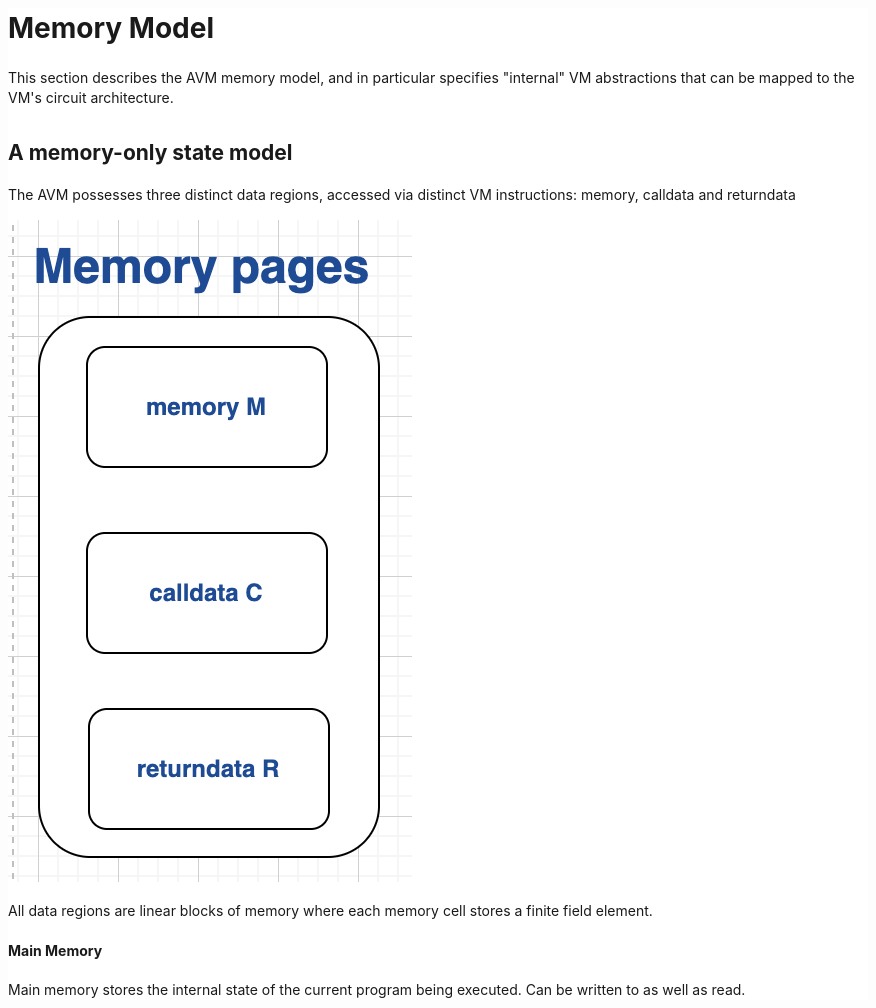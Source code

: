# Memory Model

This section describes the AVM memory model, and in particular specifies "internal" VM abstractions that can be mapped to the VM's circuit architecture.

## A memory-only state model

The AVM possesses three distinct data regions, accessed via distinct VM instructions: memory, calldata and returndata

![](./images/memory.png)

All data regions are linear blocks of memory where each memory cell stores a finite field element.

#### Main Memory

Main memory stores the internal state of the current program being executed.
Can be written to as well as read.
